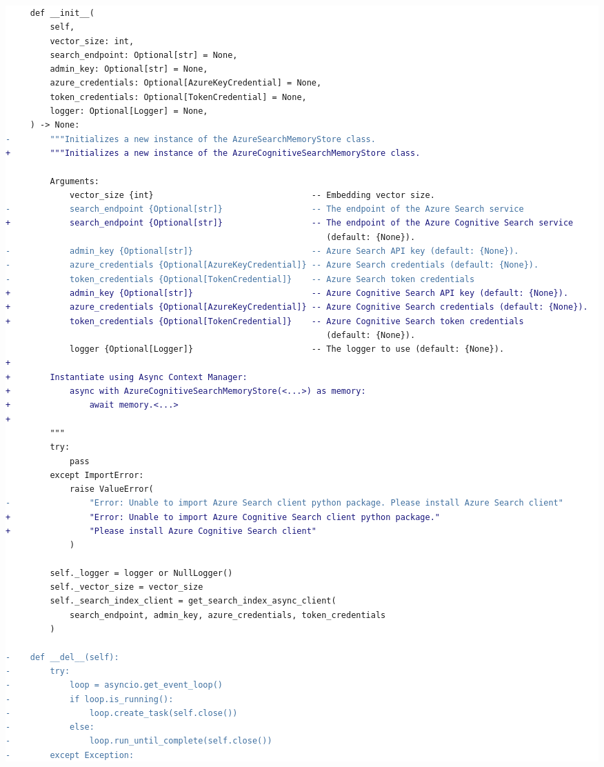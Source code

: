 ```diff
     def __init__(
         self,
         vector_size: int,
         search_endpoint: Optional[str] = None,
         admin_key: Optional[str] = None,
         azure_credentials: Optional[AzureKeyCredential] = None,
         token_credentials: Optional[TokenCredential] = None,
         logger: Optional[Logger] = None,
     ) -> None:
-        """Initializes a new instance of the AzureSearchMemoryStore class.
+        """Initializes a new instance of the AzureCognitiveSearchMemoryStore class.
 
         Arguments:
             vector_size {int}                                -- Embedding vector size.
-            search_endpoint {Optional[str]}                  -- The endpoint of the Azure Search service
+            search_endpoint {Optional[str]}                  -- The endpoint of the Azure Cognitive Search service
                                                                 (default: {None}).
-            admin_key {Optional[str]}                        -- Azure Search API key (default: {None}).
-            azure_credentials {Optional[AzureKeyCredential]} -- Azure Search credentials (default: {None}).
-            token_credentials {Optional[TokenCredential]}    -- Azure Search token credentials
+            admin_key {Optional[str]}                        -- Azure Cognitive Search API key (default: {None}).
+            azure_credentials {Optional[AzureKeyCredential]} -- Azure Cognitive Search credentials (default: {None}).
+            token_credentials {Optional[TokenCredential]}    -- Azure Cognitive Search token credentials
                                                                 (default: {None}).
             logger {Optional[Logger]}                        -- The logger to use (default: {None}).
+
+        Instantiate using Async Context Manager:
+            async with AzureCognitiveSearchMemoryStore(<...>) as memory:
+                await memory.<...>
+
         """
         try:
             pass
         except ImportError:
             raise ValueError(
-                "Error: Unable to import Azure Search client python package. Please install Azure Search client"
+                "Error: Unable to import Azure Cognitive Search client python package."
+                "Please install Azure Cognitive Search client"
             )
 
         self._logger = logger or NullLogger()
         self._vector_size = vector_size
         self._search_index_client = get_search_index_async_client(
             search_endpoint, admin_key, azure_credentials, token_credentials
         )
 
-    def __del__(self):
-        try:
-            loop = asyncio.get_event_loop()
-            if loop.is_running():
-                loop.create_task(self.close())
-            else:
-                loop.run_until_complete(self.close())
-        except Exception:
```